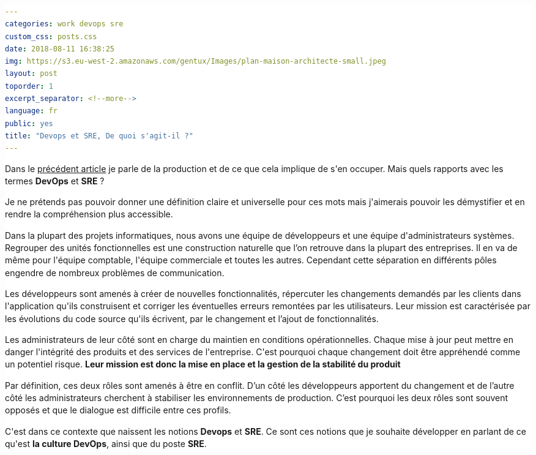 ```yaml
---
categories: work devops sre
custom_css: posts.css
date: 2018-08-11 16:38:25
img: https://s3.eu-west-2.amazonaws.com/gentux/Images/plan-maison-architecte-small.jpeg
layout: post
toporder: 1
excerpt_separator: <!--more-->
language: fr
public: yes
title: "Devops et SRE, De quoi s'agit-il ?"
---
```


Dans le [précédent
article](https://romain.soufflet.io/services/work/devops/sre/2018/05/15/deploiements-en-production-sre-devops-et-autres-sujets-obscurs.html)
je parle de la production et de ce que cela implique de s'en occuper.  Mais
quels rapports avec les termes **DevOps** et **SRE** ?


Je ne prétends pas pouvoir donner une définition claire et universelle pour ces
mots mais j'aimerais pouvoir les démystifier et en rendre la compréhension plus
accessible.



Dans la plupart des projets informatiques, nous avons une équipe de
développeurs et une équipe d'administrateurs systèmes. Regrouper des unités
fonctionnelles est une construction naturelle que l’on retrouve dans la plupart
des entreprises. Il en va de même pour l'équipe comptable, l'équipe commerciale
et toutes les autres. Cependant cette séparation en différents pôles engendre
de nombreux problèmes de communication.

Les développeurs sont amenés à créer de nouvelles fonctionnalités, répercuter
les changements demandés par les clients dans l'application qu'ils construisent
et corriger les éventuelles erreurs remontées par les utilisateurs. Leur
mission est caractérisée par les évolutions du code source qu'ils écrivent, par
le changement et l’ajout de fonctionnalités.

Les administrateurs de leur côté sont en charge du maintien en conditions
opérationnelles. Chaque mise à jour peut mettre en danger l'intégrité des
produits et des services de l'entreprise. C'est pourquoi chaque changement doit
être appréhendé comme un potentiel risque. **Leur mission est donc la mise en
place et la gestion de la stabilité du produit**

Par définition, ces deux rôles sont amenés à être en conflit. D’un côté les
développeurs apportent du changement et de l’autre côté les administrateurs
cherchent à stabiliser les environnements de production.  C’est pourquoi les
deux rôles sont souvent opposés et que le dialogue est difficile entre ces
profils.

C'est dans ce contexte que naissent les notions **Devops** et **SRE**.  Ce sont
ces notions que je souhaite développer en parlant de ce qu'est **la culture
DevOps**, ainsi que du poste **SRE**.
